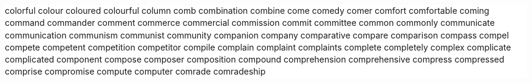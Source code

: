 colorful
colour
coloured
colourful
column
comb
combination
combine
come
comedy
comer
comfort
comfortable
coming
command
commander
comment
commerce
commercial
commission
commit
committee
common
commonly
communicate
communication
communism
communist
community
companion
company
comparative
compare
comparison
compass
compel
compete
competent
competition
competitor
compile
complain
complaint
complaints
complete
completely
complex
complicate
complicated
component
compose
composer
composition
compound
comprehension
comprehensive
compress
compressed
comprise
compromise
compute
computer
comrade
comradeship